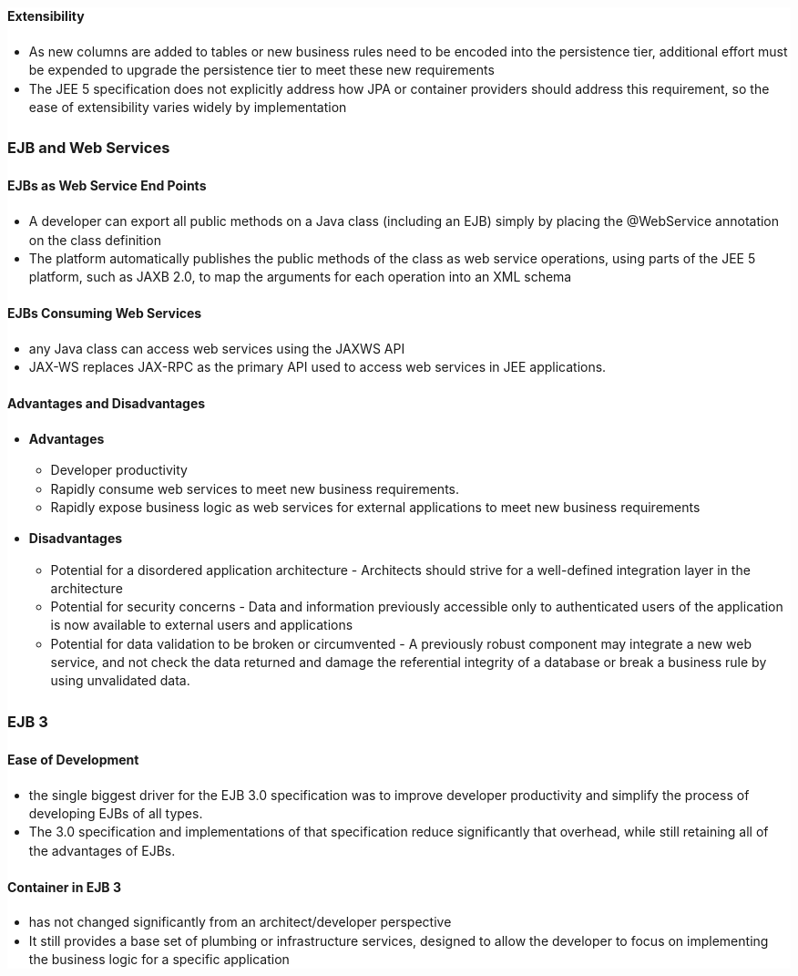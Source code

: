 #### Extensibility

-   As new columns are added to tables or new business rules need to be encoded into the persistence tier, additional effort must be expended to upgrade the persistence tier to meet these new requirements
-   The JEE 5 specification does not explicitly address how JPA or container providers should address this requirement, so the ease of extensibility varies widely by implementation

### EJB and Web Services

#### EJBs as Web Service End Points

-   A developer can export all public methods on a Java class (including an EJB) simply by placing the @WebService annotation on the class definition
-   The platform automatically publishes the public methods of the class as web service operations, using parts of the JEE 5 platform, such as JAXB 2.0, to map the arguments for each operation into an XML schema

#### EJBs Consuming Web Services

-   any Java class can access web services using the JAXWS API
-   JAX-WS replaces JAX-RPC as the primary API used to access web services in JEE applications.

#### Advantages and Disadvantages

-   **Advantages**
    -   Developer productivity
    -   Rapidly consume web services to meet new business requirements.
    -   Rapidly expose business logic as web services for external applications to meet new business requirements

-   **Disadvantages**
    -   Potential for a disordered application architecture - Architects should strive for a well-defined integration layer in the architecture
    -   Potential for security concerns - Data and information previously accessible only to authenticated users of the application is now available to external users and applications
    -   Potential for data validation to be broken or circumvented - A previously robust component may integrate a new web service, and not check the data returned and damage the referential integrity of a database or break a business rule by using unvalidated data.

### EJB 3

#### Ease of Development

-   the single biggest driver for the EJB 3.0 specification was to improve developer productivity and simplify the process of developing EJBs of all types.
-   The 3.0 specification and implementations of that specification reduce significantly that overhead, while still retaining all of the advantages of EJBs.

#### Container in EJB 3

-   has not changed significantly from an architect/developer perspective
-   It still provides a base set of plumbing or infrastructure services, designed to allow the developer to focus on implementing the business logic for a specific application
